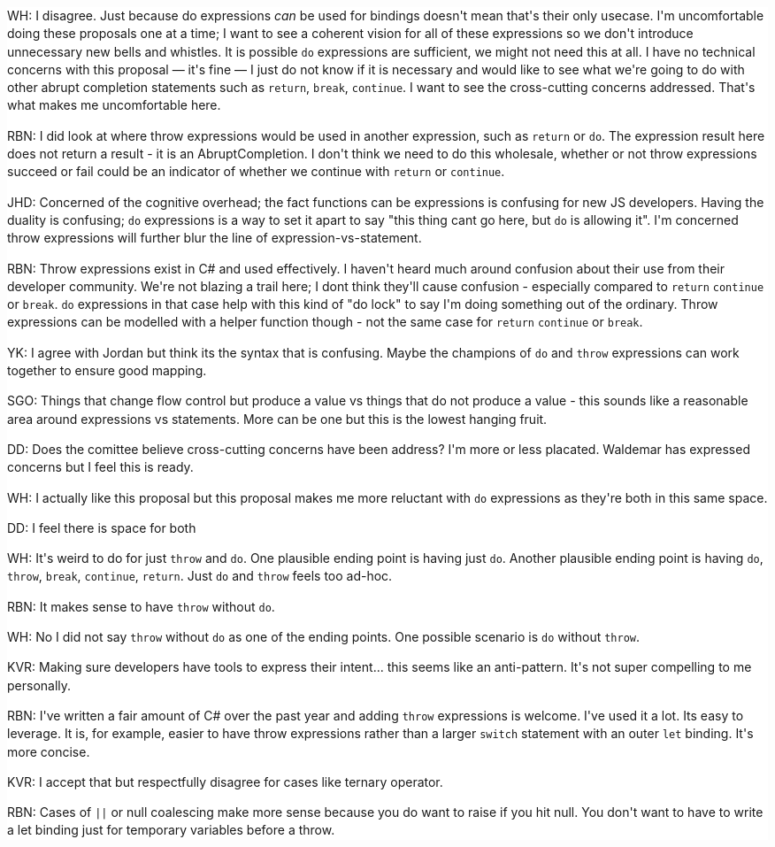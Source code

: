 WH: I disagree. Just because do expressions _can_ be used for bindings doesn't mean that's their only usecase. I'm uncomfortable doing these proposals one at a time; I want to see a coherent vision for all of these expressions so we don't introduce unnecessary new bells and whistles. It is possible `do` expressions are sufficient, we might not need this at all. I have no technical concerns with this proposal — it's fine — I just do not know if it is necessary and would like to see what we're going to do with other abrupt completion statements such as `return`, `break`, `continue`. I want to see the cross-cutting concerns addressed. That's what makes me uncomfortable here.

RBN: I did look at where throw expressions would be used in another expression, such as `return` or `do`. The expression result here does not return a result - it is an AbruptCompletion. I don't think we need to do this wholesale, whether or not throw expressions succeed or fail could be an indicator of whether we continue with `return` or `continue`. 

JHD: Concerned of the cognitive overhead; the fact functions can be expressions is confusing for new JS developers. Having the duality is confusing; `do` expressions is a way to set it apart to say "this thing cant go here, but `do` is allowing it". I'm concerned throw expressions will further blur the line of expression-vs-statement.

RBN: Throw expressions exist in C# and used effectively. I haven't heard much around confusion about their use from their developer community. We're not blazing a trail here; I dont think they'll cause confusion - especially compared to `return` `continue` or `break`. `do` expressions in that case help with this kind of "do lock" to say I'm doing something out of the ordinary. Throw expressions can be modelled with a helper function though - not the same case for `return` `continue` or `break`.

YK: I agree with Jordan but think its the syntax that is confusing. Maybe the champions of `do` and `throw` expressions can work together to ensure good mapping.

SGO: Things that change flow control but produce a value vs things that do not produce a value - this sounds like a reasonable area around expressions vs statements. More can be one but this is the lowest hanging fruit.

DD: Does the comittee believe cross-cutting concerns have been address? I'm more or less placated. Waldemar has expressed concerns but I feel this is ready.

WH: I actually like this proposal but this proposal makes me more reluctant with `do` expressions as they're both in this same space.

DD: I feel there is space for both

WH: It's weird to do for just `throw` and `do`. One plausible ending point is having just `do`. Another plausible ending point is having `do`, `throw`, `break`, `continue`, `return`. Just `do` and `throw` feels too ad-hoc.

RBN: It makes sense to have `throw` without `do`. 

WH: No I did not say `throw` without `do` as one of the ending points. One possible scenario is `do` without `throw`.

KVR: Making sure developers have tools to express their intent... this seems like an anti-pattern. It's not super compelling to me personally.

RBN: I've written a fair amount of C# over the past year and adding `throw` expressions is welcome. I've used it a lot. Its easy to leverage. It is, for example, easier to have throw expressions rather than a larger `switch` statement with an outer `let` binding. It's more concise.

KVR: I accept that but respectfully disagree for cases like ternary operator.

RBN: Cases of `||` or null coalescing make more sense because you do want to raise if you hit null. You don't want to have to write a let binding just for temporary variables before a throw.

